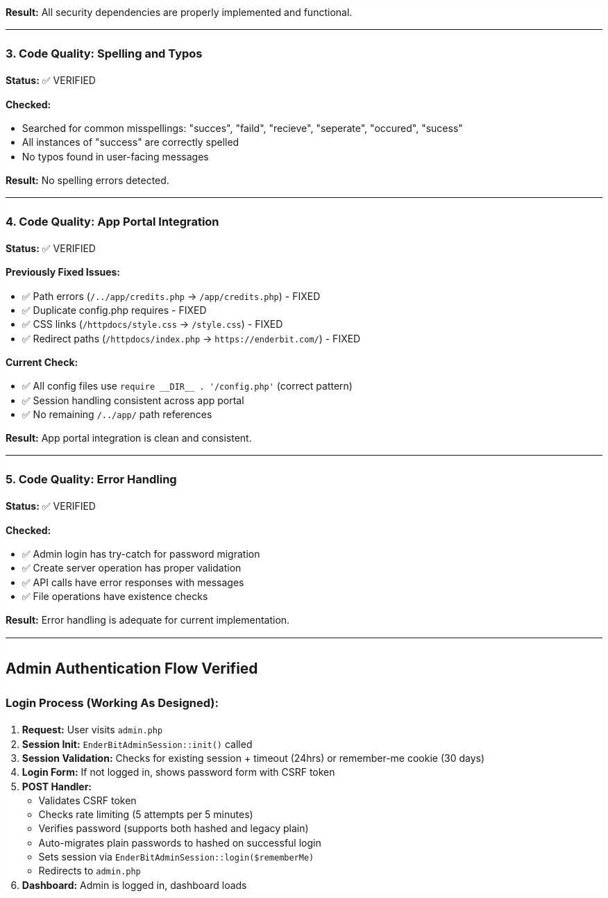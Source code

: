 **Result:** All security dependencies are properly implemented and functional.

---

### 3. **Code Quality: Spelling and Typos**
**Status:** ✅ VERIFIED

**Checked:**
- Searched for common misspellings: "succes", "faild", "recieve", "seperate", "occured", "sucess"
- All instances of "success" are correctly spelled
- No typos found in user-facing messages

**Result:** No spelling errors detected.

---

### 4. **Code Quality: App Portal Integration**
**Status:** ✅ VERIFIED

**Previously Fixed Issues:**
- ✅ Path errors (`/../app/credits.php` → `/app/credits.php`) - FIXED
- ✅ Duplicate config.php requires - FIXED
- ✅ CSS links (`/httpdocs/style.css` → `/style.css`) - FIXED
- ✅ Redirect paths (`/httpdocs/index.php` → `https://enderbit.com/`) - FIXED

**Current Check:**
- ✅ All config files use `require __DIR__ . '/config.php'` (correct pattern)
- ✅ Session handling consistent across app portal
- ✅ No remaining `/../app/` path references

**Result:** App portal integration is clean and consistent.

---

### 5. **Code Quality: Error Handling**
**Status:** ✅ VERIFIED

**Checked:**
- ✅ Admin login has try-catch for password migration
- ✅ Create server operation has proper validation
- ✅ API calls have error responses with messages
- ✅ File operations have existence checks

**Result:** Error handling is adequate for current implementation.

---

## Admin Authentication Flow Verified

### Login Process (Working As Designed):
1. **Request:** User visits `admin.php`
2. **Session Init:** `EnderBitAdminSession::init()` called
3. **Session Validation:** Checks for existing session + timeout (24hrs) or remember-me cookie (30 days)
4. **Login Form:** If not logged in, shows password form with CSRF token
5. **POST Handler:** 
   - Validates CSRF token
   - Checks rate limiting (5 attempts per 5 minutes)
   - Verifies password (supports both hashed and legacy plain)
   - Auto-migrates plain passwords to hashed on successful login
   - Sets session via `EnderBitAdminSession::login($rememberMe)`
   - Redirects to `admin.php`
6. **Dashboard:** Admin is logged in, dashboard loads
